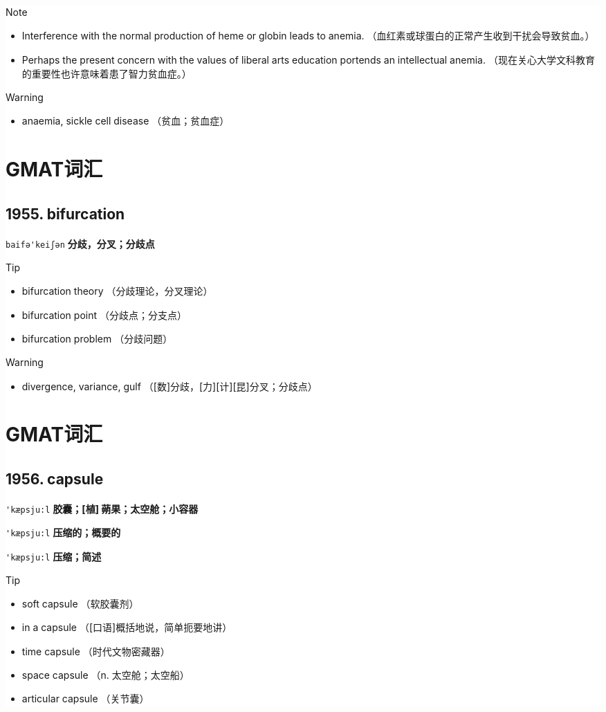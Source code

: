 > [!NOTE]
>
> - Interference with the normal production of heme or globin leads to anemia. （血红素或球蛋白的正常产生收到干扰会导致贫血。）
>
> - Perhaps the present concern with the values of liberal arts education portends an intellectual anemia. （现在关心大学文科教育的重要性也许意味着患了智力贫血症。）
>

> [!WARNING]
>
> - anaemia, sickle cell disease （贫血；贫血症）
>

# GMAT词汇

## 1955. bifurcation

`baifə'keiʃən`  **分歧，分叉；分歧点**

> [!TIP]
>
> - bifurcation theory （分歧理论，分叉理论）
>
> - bifurcation point （分歧点；分支点）
>
> - bifurcation problem （分歧问题）
>

> [!WARNING]
>
> - divergence, variance, gulf （[数]分歧，[力][计][昆]分叉；分歧点）
>

# GMAT词汇

## 1956. capsule

`'kæpsju:l`  **胶囊；[植] 蒴果；太空舱；小容器**

`'kæpsju:l`  **压缩的；概要的**

`'kæpsju:l`  **压缩；简述**

> [!TIP]
>
> - soft capsule （软胶囊剂）
>
> - in a capsule （[口语]概括地说，简单扼要地讲）
>
> - time capsule （时代文物密藏器）
>
> - space capsule （n. 太空舱；太空船）
>
> - articular capsule （关节囊）
>
